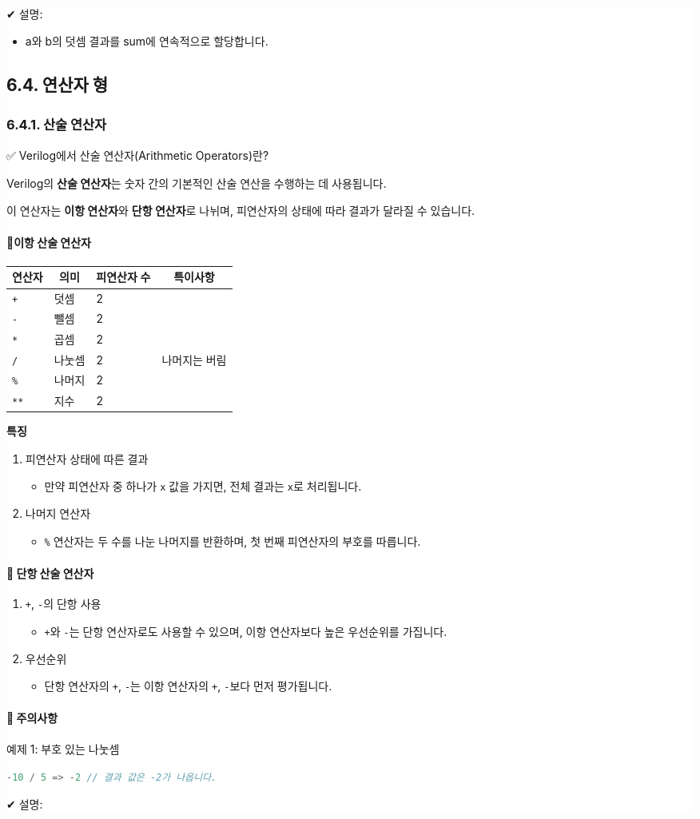 ✔ 설명:

- a와 b의 덧셈 결과를 sum에 연속적으로 할당합니다.



## 6.4. 연산자 형

### 6.4.1. 산술 연산자
✅ Verilog에서 산술 연산자(Arithmetic Operators)란?

Verilog의 **산술 연산자**는 숫자 간의 기본적인 산술 연산을 수행하는 데 사용됩니다. 

이 연산자는 **이항 연산자**와 **단항 연산자**로 나뉘며, 피연산자의 상태에 따라 결과가 달라질 수 있습니다.


#### 📌이항 산술 연산자

| 연산자 | 의미 | 피연산자 수 |  특이사항 |
|--------|-----|-------------|---|
| `+`    | 덧셈 | 2           ||
| `-`    | 뺄셈 | 2           ||
| `*`    | 곱셈 | 2           ||
| `/`    | 나눗셈 | 2          |나머지는 버림| 
| `%`    | 나머지 | 2          ||
| `**`   | 지수 | 2           ||


**특징**
1. 피연산자 상태에 따른 결과

    - 만약 피연산자 중 하나가 `x` 값을 가지면, 전체 결과는 `x`로 처리됩니다.

2. 나머지 연산자

    - `%` 연산자는 두 수를 나눈 나머지를 반환하며, 첫 번째 피연산자의 부호를 따릅니다.

#### 📌 단항 산술 연산자

1. `+`, `-`의 단항 사용

    - `+`와 `-`는 단항 연산자로도 사용할 수 있으며, 이항 연산자보다 높은 우선순위를 가집니다.

2. 우선순위

    - 단항 연산자의 `+`, `-`는 이항 연산자의 `+`, `-`보다 먼저 평가됩니다.

#### 📌 주의사항

예제 1: 부호 있는 나눗셈

```verilog
-10 / 5 => -2 // 결과 값은 -2가 나옵니다.
```
✔ 설명:
